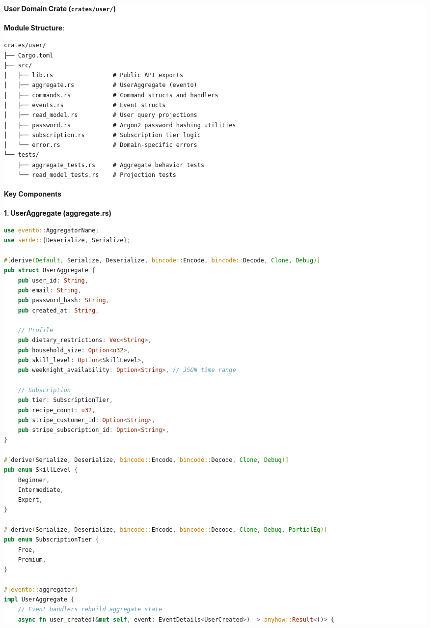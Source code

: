 #### User Domain Crate (`crates/user/`)

**Module Structure**:

```
crates/user/
├── Cargo.toml
├── src/
│   ├── lib.rs                 # Public API exports
│   ├── aggregate.rs           # UserAggregate (evento)
│   ├── commands.rs            # Command structs and handlers
│   ├── events.rs              # Event structs
│   ├── read_model.rs          # User query projections
│   ├── password.rs            # Argon2 password hashing utilities
│   ├── subscription.rs        # Subscription tier logic
│   └── error.rs               # Domain-specific errors
└── tests/
    ├── aggregate_tests.rs     # Aggregate behavior tests
    └── read_model_tests.rs    # Projection tests
```

#### Key Components

**1. UserAggregate (aggregate.rs)**

```rust
use evento::AggregatorName;
use serde::{Deserialize, Serialize};

#[derive(Default, Serialize, Deserialize, bincode::Encode, bincode::Decode, Clone, Debug)]
pub struct UserAggregate {
    pub user_id: String,
    pub email: String,
    pub password_hash: String,
    pub created_at: String,

    // Profile
    pub dietary_restrictions: Vec<String>,
    pub household_size: Option<u32>,
    pub skill_level: Option<SkillLevel>,
    pub weeknight_availability: Option<String>, // JSON time range

    // Subscription
    pub tier: SubscriptionTier,
    pub recipe_count: u32,
    pub stripe_customer_id: Option<String>,
    pub stripe_subscription_id: Option<String>,
}

#[derive(Serialize, Deserialize, bincode::Encode, bincode::Decode, Clone, Debug)]
pub enum SkillLevel {
    Beginner,
    Intermediate,
    Expert,
}

#[derive(Serialize, Deserialize, bincode::Encode, bincode::Decode, Clone, Debug, PartialEq)]
pub enum SubscriptionTier {
    Free,
    Premium,
}

#[evento::aggregator]
impl UserAggregate {
    // Event handlers rebuild aggregate state
    async fn user_created(&mut self, event: EventDetails<UserCreated>) -> anyhow::Result<()> {
```
